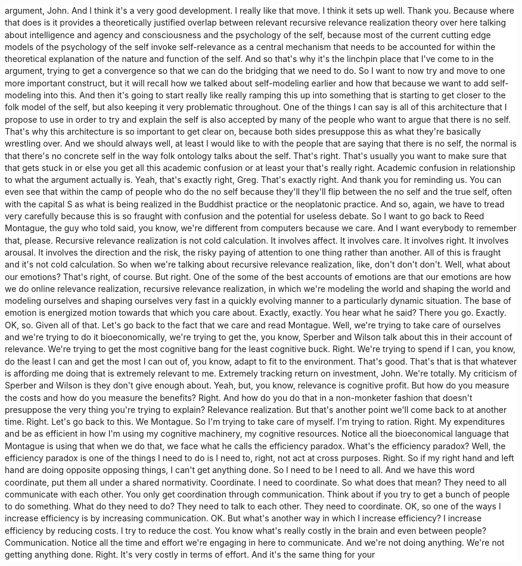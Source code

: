 argument, John. And I think it's a very good development. I really like that move. I think it sets up well. Thank you. Because where that does is it provides a theoretically justified overlap between relevant recursive relevance realization theory over here talking about intelligence and agency and consciousness and the psychology of the self, because most of the current cutting edge models of the psychology of the self invoke self-relevance as a central mechanism that needs to be accounted for within the theoretical explanation of the nature and function of the self. And so that's why it's the linchpin place that I've come to in the argument, trying to get a convergence so that we can do the bridging that we need to do. So I want to now try and move to one more important construct, but it will recall how we talked about self-modeling earlier and how that because we want to add self-modeling into this. And then it's going to start really like really ramping this up into something that is starting to get closer to the folk model of the self, but also keeping it very problematic throughout. One of the things I can say is all of this architecture that I propose to use in order to try and explain the self is also accepted by many of the people who want to argue that there is no self. That's why this architecture is so important to get clear on, because both sides presuppose this as what they're basically wrestling over. And we should always well, at least I would like to with the people that are saying that there is no self, the normal is that there's no concrete self in the way folk ontology talks about the self. That's right. That's usually you want to make sure that that gets stuck in or else you get all this academic confusion or at least your that's really right. Academic confusion in relationship to what the argument actually is. Yeah, that's exactly right, Greg. That's exactly right. And thank you for reminding us. You can even see that within the camp of people who do the no self because they'll they'll flip between the no self and the true self, often with the capital S as what is being realized in the Buddhist practice or the neoplatonic practice. And so, again, we have to tread very carefully because this is so fraught with confusion and the potential for useless debate. So I want to go back to Reed Montague, the guy who told said, you know, we're different from computers because we care. And I want everybody to remember that, please. Recursive relevance realization is not cold calculation. It involves affect. It involves care. It involves right. It involves arousal. It involves the direction and the risk, the risky paying of attention to one thing rather than another. All of this is fraught and it's not cold calculation. So when we're talking about recursive relevance realization, like, don't don't don't. Well, what about our emotions? That's right, of course. But right. One of the some of the best accounts of emotions are that our emotions are how we do online relevance realization, recursive relevance realization, in which we're modeling the world and shaping the world and modeling ourselves and shaping ourselves very fast in a quickly evolving manner to a particularly dynamic situation. The base of emotion is energized motion towards that which you care about. Exactly, exactly. You hear what he said? There you go. Exactly. OK, so. Given all of that. Let's go back to the fact that we care and read Montague. Well, we're trying to take care of ourselves and we're trying to do it bioeconomically, we're trying to get the, you know, Sperber and Wilson talk about this in their account of relevance. We're trying to get the most cognitive bang for the least cognitive buck. Right. We're trying to spend if I can, you know, do the least I can and get the most I can out of, you know, adapt to fit to the environment. That's good. That's that is that whatever is affording me doing that is extremely relevant to me. Extremely tracking return on investment, John. We're totally. My criticism of Sperber and Wilson is they don't give enough about. Yeah, but, you know, relevance is cognitive profit. But how do you measure the costs and how do you measure the benefits? Right. And how do you do that in a non-monketer fashion that doesn't presuppose the very thing you're trying to explain? Relevance realization. But that's another point we'll come back to at another time. Right. Let's go back to this. We Montague. So I'm trying to take care of myself. I'm trying to ration. Right. My expenditures and be as efficient in how I'm using my cognitive machinery, my cognitive resources. Notice all the bioeconomical language that Montague is using that when we do that, we face what he calls the efficiency paradox. What's the efficiency paradox? Well, the efficiency paradox is one of the things I need to do is I need to, right, not act at cross purposes. Right. So if my right hand and left hand are doing opposite opposing things, I can't get anything done. So I need to be I need to all. And we have this word coordinate, put them all under a shared normativity. Coordinate. I need to coordinate. So what does that mean? They need to all communicate with each other. You only get coordination through communication. Think about if you try to get a bunch of people to do something. What do they need to do? They need to talk to each other. They need to coordinate. OK, so one of the ways I increase efficiency is by increasing communication. OK. But what's another way in which I increase efficiency? I increase efficiency by reducing costs. I try to reduce the cost. You know what's really costly in the brain and even between people? Communication. Notice all the time and effort we're engaging in here to communicate. And we're not doing anything. We're not getting anything done. Right. It's very costly in terms of effort. And it's the same thing for your